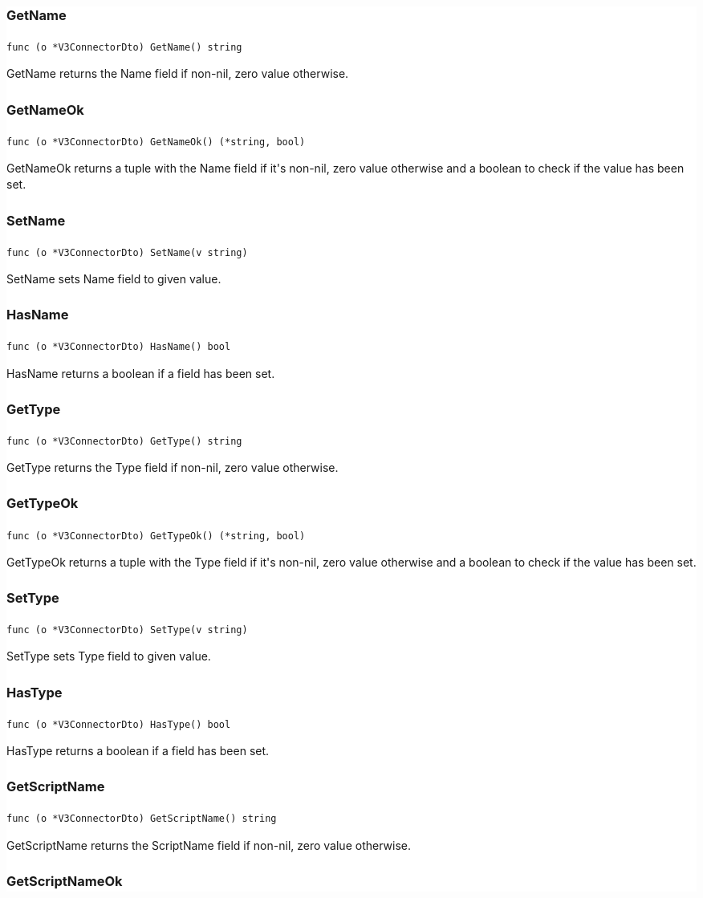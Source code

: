 ### GetName

`func (o *V3ConnectorDto) GetName() string`

GetName returns the Name field if non-nil, zero value otherwise.

### GetNameOk

`func (o *V3ConnectorDto) GetNameOk() (*string, bool)`

GetNameOk returns a tuple with the Name field if it's non-nil, zero value otherwise and a boolean to check if the value has been set.

### SetName

`func (o *V3ConnectorDto) SetName(v string)`

SetName sets Name field to given value.

### HasName

`func (o *V3ConnectorDto) HasName() bool`

HasName returns a boolean if a field has been set.

### GetType

`func (o *V3ConnectorDto) GetType() string`

GetType returns the Type field if non-nil, zero value otherwise.

### GetTypeOk

`func (o *V3ConnectorDto) GetTypeOk() (*string, bool)`

GetTypeOk returns a tuple with the Type field if it's non-nil, zero value otherwise and a boolean to check if the value has been set.

### SetType

`func (o *V3ConnectorDto) SetType(v string)`

SetType sets Type field to given value.

### HasType

`func (o *V3ConnectorDto) HasType() bool`

HasType returns a boolean if a field has been set.

### GetScriptName

`func (o *V3ConnectorDto) GetScriptName() string`

GetScriptName returns the ScriptName field if non-nil, zero value otherwise.

### GetScriptNameOk
